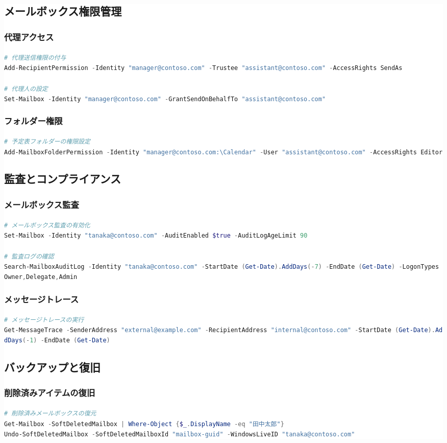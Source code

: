 ## メールボックス権限管理

### 代理アクセス

```powershell
# 代理送信権限の付与
Add-RecipientPermission -Identity "manager@contoso.com" -Trustee "assistant@contoso.com" -AccessRights SendAs

# 代理人の設定
Set-Mailbox -Identity "manager@contoso.com" -GrantSendOnBehalfTo "assistant@contoso.com"
```

### フォルダー権限

```powershell
# 予定表フォルダーの権限設定
Add-MailboxFolderPermission -Identity "manager@contoso.com:\Calendar" -User "assistant@contoso.com" -AccessRights Editor
```

## 監査とコンプライアンス

### メールボックス監査

```powershell
# メールボックス監査の有効化
Set-Mailbox -Identity "tanaka@contoso.com" -AuditEnabled $true -AuditLogAgeLimit 90

# 監査ログの確認
Search-MailboxAuditLog -Identity "tanaka@contoso.com" -StartDate (Get-Date).AddDays(-7) -EndDate (Get-Date) -LogonTypes Owner,Delegate,Admin
```

### メッセージトレース

```powershell
# メッセージトレースの実行
Get-MessageTrace -SenderAddress "external@example.com" -RecipientAddress "internal@contoso.com" -StartDate (Get-Date).AddDays(-1) -EndDate (Get-Date)
```

## バックアップと復旧

### 削除済みアイテムの復旧

```powershell
# 削除済みメールボックスの復元
Get-Mailbox -SoftDeletedMailbox | Where-Object {$_.DisplayName -eq "田中太郎"}
Undo-SoftDeletedMailbox -SoftDeletedMailboxId "mailbox-guid" -WindowsLiveID "tanaka@contoso.com"
```
